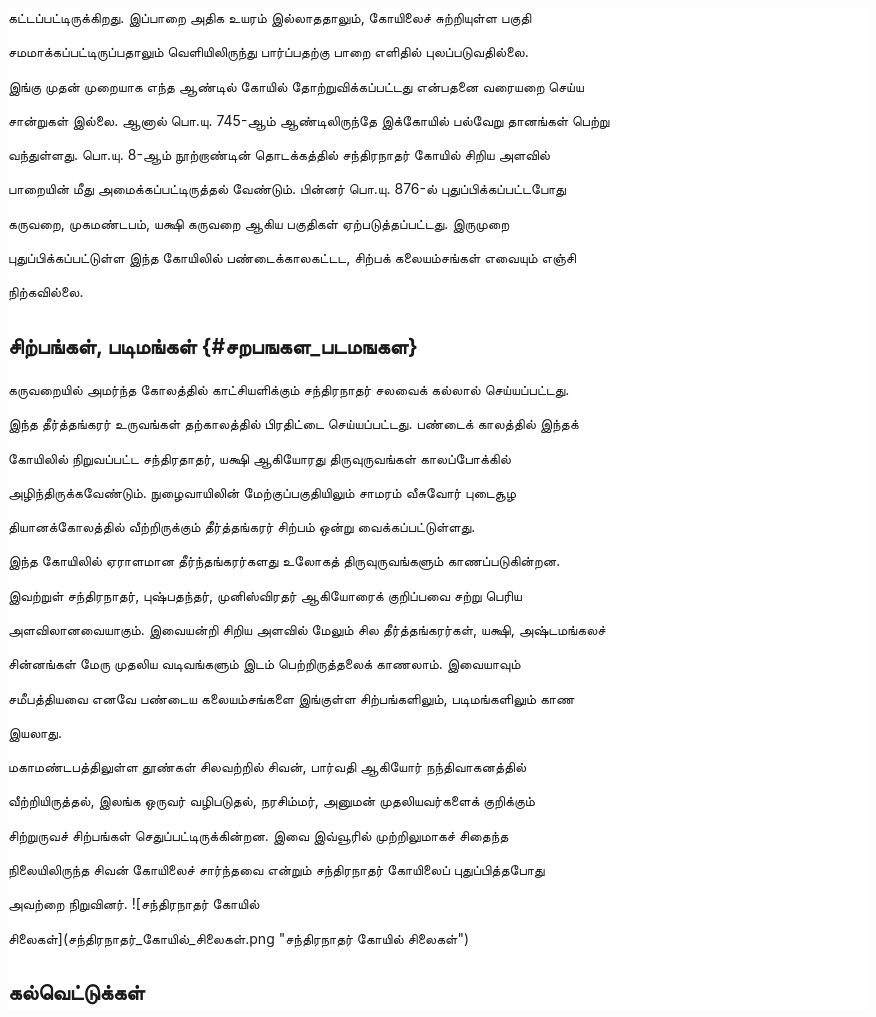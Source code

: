 கட்டப்பட்டிருக்கிறது. இப்பாறை அதிக உயரம் இல்லாததாலும், கோயிலைச் சுற்றியுள்ள பகுதி

சமமாக்கப்பட்டிருப்பதாலும் வெளியிலிருந்து பார்ப்பதற்கு பாறை எளிதில் புலப்படுவதில்லை.



இங்கு முதன் முறையாக எந்த ஆண்டில் கோயில் தோற்றுவிக்கப்பட்டது என்பதனை வரையறை செய்ய

சான்றுகள் இல்லை. ஆனால் பொ.யு. 745-ஆம் ஆண்டிலிருந்தே இக்கோயில் பல்வேறு தானங்கள் பெற்று

வந்துள்ளது. பொ.யு. 8-ஆம் நூற்றாண்டின் தொடக்கத்தில் சந்திரநாதர் கோயில் சிறிய அளவில்

பாறையின் மீது அமைக்கப்பட்டிருத்தல் வேண்டும். பின்னர் பொ.யு. 876-ல் புதுப்பிக்கப்பட்டபோது

கருவறை, முகமண்டபம், யக்ஷி கருவறை ஆகிய பகுதிகள் ஏற்படுத்தப்பட்டது. இருமுறை

புதுப்பிக்கப்பட்டுள்ள இந்த கோயிலில் பண்டைக்காலகட்டட, சிற்பக் கலையம்சங்கள் எவையும் எஞ்சி

நிற்கவில்லை.



## சிற்பங்கள், படிமங்கள் {#சறபஙகள_படமஙகள}



கருவறையில் அமர்ந்த கோலத்தில் காட்சியளிக்கும் சந்திரநாதர் சலவைக் கல்லால் செய்யப்பட்டது.

இந்த தீர்த்தங்கரர் உருவங்கள் தற்காலத்தில் பிரதிட்டை செய்யப்பட்டது. பண்டைக் காலத்தில் இந்தக்

கோயிலில் நிறுவப்பட்ட சந்திரதாதர், யக்ஷி ஆகியோரது திருவுருவங்கள் காலப்போக்கில்

அழிந்திருக்கவேண்டும். நுழைவாயிலின் மேற்குப்பகுதியிலும் சாமரம் வீசுவோர் புடைசூழ

தியானக்கோலத்தில் வீற்றிருக்கும் தீர்த்தங்கரர் சிற்பம் ஒன்று வைக்கப்பட்டுள்ளது.



இந்த கோயிலில் ஏராளமான தீர்ந்தங்கரர்களது உலோகத் திருவுருவங்களும் காணப்படுகின்றன.

இவற்றுள் சந்திரநாதர், புஷ்பதந்தர், முனிஸ்விரதர் ஆகியோரைக் குறிப்பவை சற்று பெரிய

அளவிலானவையாகும். இவையன்றி சிறிய அளவில் மேலும் சில தீர்த்தங்கரர்கள், யக்ஷி, அஷ்டமங்கலச்

சின்னங்கள் மேரு முதலிய வடிவங்களும் இடம் பெற்றிருத்தலைக் காணலாம். இவையாவும்

சமீபத்தியவை எனவே பண்டைய கலையம்சங்களை இங்குள்ள சிற்பங்களிலும், படிமங்களிலும் காண

இயலாது.



மகாமண்டபத்திலுள்ள தூண்கள் சிலவற்றில் சிவன், பார்வதி ஆகியோர் நந்திவாகனத்தில்

வீற்றியிருத்தல், இலங்க ஒருவர் வழிபடுதல், நரசிம்மர், அனுமன் முதலியவர்களைக் குறிக்கும்

சிற்றுருவச் சிற்பங்கள் செதுப்பட்டிருக்கின்றன. இவை இவ்வூரில் முற்றிலுமாகச் சிதைந்த

நிலையிலிருந்த சிவன் கோயிலைச் சார்ந்தவை என்றும் சந்திரநாதர் கோயிலைப் புதுப்பித்தபோது

அவற்றை நிறுவினர். ![சந்திரநாதர் கோயில்

சிலைகள்](சந்திரநாதர்_கோயில்_சிலைகள்.png "சந்திரநாதர் கோயில் சிலைகள்")



## கல்வெட்டுக்கள்
